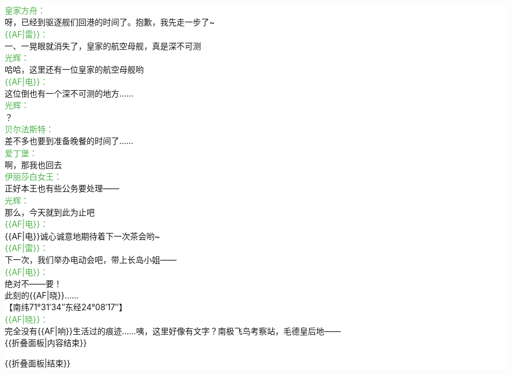 <span style="color:#4eb24e;">皇家方舟：</span><br>
呀，已经到驱逐舰们回港的时间了。抱歉，我先走一步了~<br>
<span style="color:#4eb24e;">{{AF|雷}}：</span><br>
一、一晃眼就消失了，皇家的航空母舰，真是深不可测<br>
<span style="color:#4eb24e;">光辉：</span><br>
哈哈，这里还有一位皇家的航空母舰哟<br>
<span style="color:#4eb24e;">{{AF|电}}：</span><br>
这位倒也有一个深不可测的地方……<br>
<span style="color:#4eb24e;">光辉：</span><br>
？<br>
<span style="color:#4eb24e;">贝尔法斯特：</span><br>
差不多也要到准备晚餐的时间了……<br>
<span style="color:#4eb24e;">爱丁堡：</span><br>
啊，那我也回去<br>
<span style="color:#4eb24e;">伊丽莎白女王：</span><br>
正好本王也有些公务要处理——<br>
<span style="color:#4eb24e;">光辉：</span><br>
那么，今天就到此为止吧<br>
<span style="color:#4eb24e;">{{AF|电}}：</span><br>
{{AF|电}}诚心诚意地期待着下一次茶会哟~<br>
<span style="color:#4eb24e;">{{AF|雷}}：</span><br>
下一次，我们举办电动会吧，带上长岛小姐——<br>
<span style="color:#4eb24e;">{{AF|电}}：</span><br>
绝对不——要！<br>
此刻的{{AF|晓}}……<br>
【南纬71°31′34″东经24°08′17″】<br>
<span style="color:#4eb24e;">{{AF|晓}}：</span><br>
完全没有{{AF|响}}生活过的痕迹……咦，这里好像有文字？南极飞鸟考察站，毛德皇后地——<br>
{{折叠面板|内容结束}}

{{折叠面板|结束}}